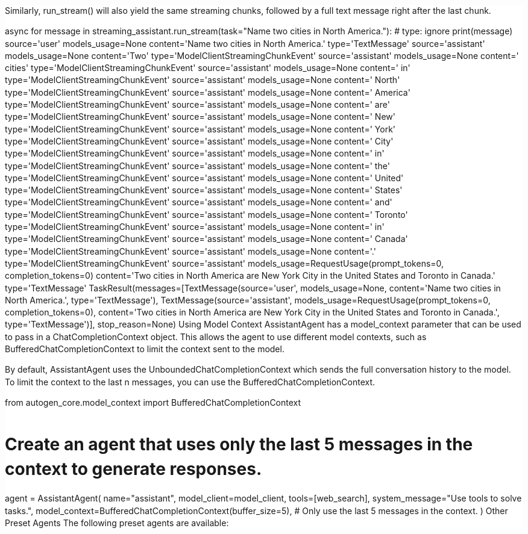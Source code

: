 Similarly, run_stream() will also yield the same streaming chunks, followed by a full text message right after the last chunk.

async for message in streaming_assistant.run_stream(task="Name two cities in North America."):  # type: ignore
    print(message)
source='user' models_usage=None content='Name two cities in North America.' type='TextMessage'
source='assistant' models_usage=None content='Two' type='ModelClientStreamingChunkEvent'
source='assistant' models_usage=None content=' cities' type='ModelClientStreamingChunkEvent'
source='assistant' models_usage=None content=' in' type='ModelClientStreamingChunkEvent'
source='assistant' models_usage=None content=' North' type='ModelClientStreamingChunkEvent'
source='assistant' models_usage=None content=' America' type='ModelClientStreamingChunkEvent'
source='assistant' models_usage=None content=' are' type='ModelClientStreamingChunkEvent'
source='assistant' models_usage=None content=' New' type='ModelClientStreamingChunkEvent'
source='assistant' models_usage=None content=' York' type='ModelClientStreamingChunkEvent'
source='assistant' models_usage=None content=' City' type='ModelClientStreamingChunkEvent'
source='assistant' models_usage=None content=' in' type='ModelClientStreamingChunkEvent'
source='assistant' models_usage=None content=' the' type='ModelClientStreamingChunkEvent'
source='assistant' models_usage=None content=' United' type='ModelClientStreamingChunkEvent'
source='assistant' models_usage=None content=' States' type='ModelClientStreamingChunkEvent'
source='assistant' models_usage=None content=' and' type='ModelClientStreamingChunkEvent'
source='assistant' models_usage=None content=' Toronto' type='ModelClientStreamingChunkEvent'
source='assistant' models_usage=None content=' in' type='ModelClientStreamingChunkEvent'
source='assistant' models_usage=None content=' Canada' type='ModelClientStreamingChunkEvent'
source='assistant' models_usage=None content='.' type='ModelClientStreamingChunkEvent'
source='assistant' models_usage=RequestUsage(prompt_tokens=0, completion_tokens=0) content='Two cities in North America are New York City in the United States and Toronto in Canada.' type='TextMessage'
TaskResult(messages=[TextMessage(source='user', models_usage=None, content='Name two cities in North America.', type='TextMessage'), TextMessage(source='assistant', models_usage=RequestUsage(prompt_tokens=0, completion_tokens=0), content='Two cities in North America are New York City in the United States and Toronto in Canada.', type='TextMessage')], stop_reason=None)
Using Model Context
AssistantAgent has a model_context parameter that can be used to pass in a ChatCompletionContext object. This allows the agent to use different model contexts, such as BufferedChatCompletionContext to limit the context sent to the model.

By default, AssistantAgent uses the UnboundedChatCompletionContext which sends the full conversation history to the model. To limit the context to the last n messages, you can use the BufferedChatCompletionContext.

from autogen_core.model_context import BufferedChatCompletionContext

# Create an agent that uses only the last 5 messages in the context to generate responses.
agent = AssistantAgent(
    name="assistant",
    model_client=model_client,
    tools=[web_search],
    system_message="Use tools to solve tasks.",
    model_context=BufferedChatCompletionContext(buffer_size=5),  # Only use the last 5 messages in the context.
)
Other Preset Agents
The following preset agents are available:
